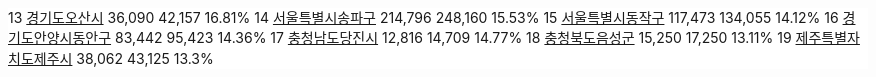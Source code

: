   <tr class="item">
    <td>13</td>
    <td><a href="/apt/경기도오산시">경기도오산시</a></td>
    <td>36,090</td>
    <td>42,157</td>
    <td>16.81%</td>
  </tr>

  <tr class="item">
    <td>14</td>
    <td><a href="/apt/서울특별시송파구">서울특별시송파구</a></td>
    <td>214,796</td>
    <td>248,160</td>
    <td>15.53%</td>
  </tr>

  <tr class="item">
    <td>15</td>
    <td><a href="/apt/서울특별시동작구">서울특별시동작구</a></td>
    <td>117,473</td>
    <td>134,055</td>
    <td>14.12%</td>
  </tr>

  <tr class="item">
    <td>16</td>
    <td><a href="/apt/경기도안양시동안구">경기도안양시동안구</a></td>
    <td>83,442</td>
    <td>95,423</td>
    <td>14.36%</td>
  </tr>

  <tr class="item">
    <td>17</td>
    <td><a href="/apt/충청남도당진시">충청남도당진시</a></td>
    <td>12,816</td>
    <td>14,709</td>
    <td>14.77%</td>
  </tr>

  <tr class="item">
    <td>18</td>
    <td><a href="/apt/충청북도음성군">충청북도음성군</a></td>
    <td>15,250</td>
    <td>17,250</td>
    <td>13.11%</td>
  </tr>

  <tr class="item">
    <td>19</td>
    <td><a href="/apt/제주특별자치도제주시">제주특별자치도제주시</a></td>
    <td>38,062</td>
    <td>43,125</td>
    <td>13.3%</td>
  </tr>
